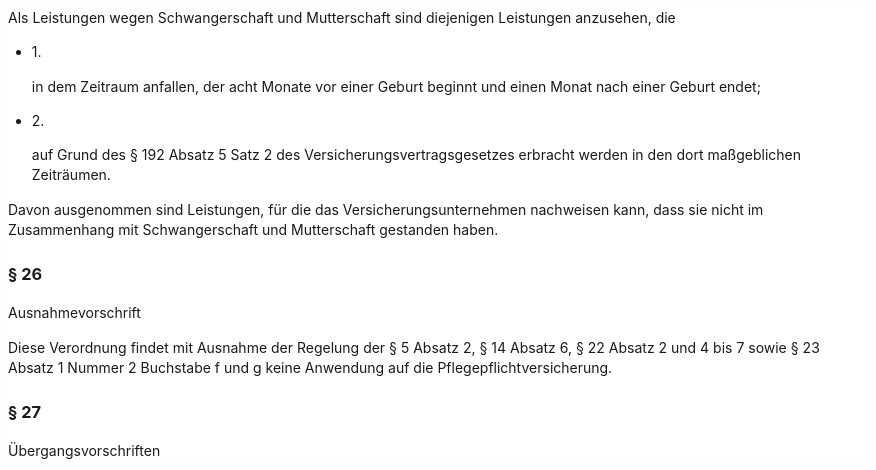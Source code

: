 Als Leistungen wegen Schwangerschaft und Mutterschaft sind diejenigen
Leistungen anzusehen, die

  - 1\.
    
    <div style="">
    
    in dem Zeitraum anfallen, der acht Monate vor einer Geburt beginnt
    und einen Monat nach einer Geburt endet;
    
    </div>

  - 2\.
    
    <div style="">
    
    auf Grund des § 192 Absatz 5 Satz 2 des
    Versicherungsvertragsgesetzes erbracht werden in den dort
    maßgeblichen Zeiträumen.
    
    </div>

Davon ausgenommen sind Leistungen, für die das Versicherungsunternehmen
nachweisen kann, dass sie nicht im Zusammenhang mit Schwangerschaft und
Mutterschaft gestanden haben.

</div>

</div>

</div>

</div>

<span id="BJNR078000016BJNE002800000.html"></span>

### § 26  
Ausnahmevorschrift

<div>

<div class="jnhtml">

<div>

<div class="jurAbsatz">

Diese Verordnung findet mit Ausnahme der Regelung der § 5 Absatz 2, § 14
Absatz 6, § 22 Absatz 2 und 4 bis 7 sowie § 23 Absatz 1 Nummer 2
Buchstabe f und g keine Anwendung auf die Pflegepflichtversicherung.

</div>

</div>

</div>

</div>

<span id="BJNR078000016BJNE002901118.html"></span>

### § 27  
Übergangsvorschriften
